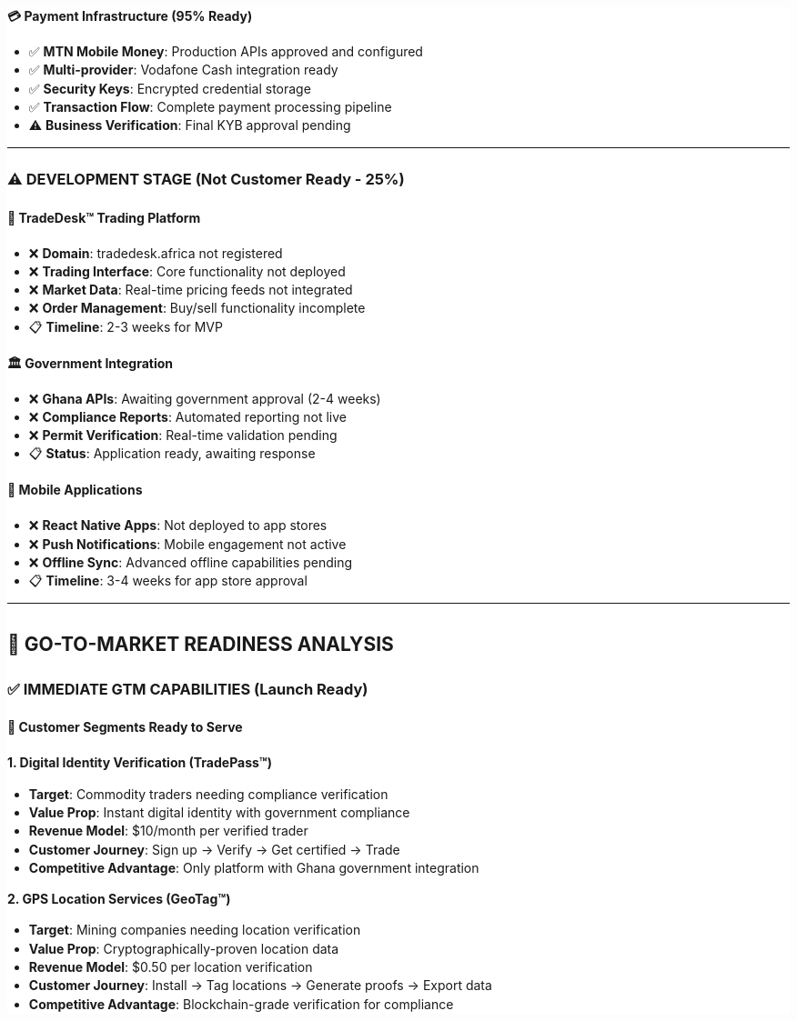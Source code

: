 #### 💳 **Payment Infrastructure (95% Ready)**
- ✅ **MTN Mobile Money**: Production APIs approved and configured
- ✅ **Multi-provider**: Vodafone Cash integration ready
- ✅ **Security Keys**: Encrypted credential storage
- ✅ **Transaction Flow**: Complete payment processing pipeline
- ⚠️ **Business Verification**: Final KYB approval pending

---

### ⚠️ DEVELOPMENT STAGE (Not Customer Ready - 25%)

#### 🏪 **TradeDesk™ Trading Platform**
- ❌ **Domain**: tradedesk.africa not registered
- ❌ **Trading Interface**: Core functionality not deployed
- ❌ **Market Data**: Real-time pricing feeds not integrated
- ❌ **Order Management**: Buy/sell functionality incomplete
- 📋 **Timeline**: 2-3 weeks for MVP

#### 🏛️ **Government Integration**
- ❌ **Ghana APIs**: Awaiting government approval (2-4 weeks)
- ❌ **Compliance Reports**: Automated reporting not live
- ❌ **Permit Verification**: Real-time validation pending
- 📋 **Status**: Application ready, awaiting response

#### 📱 **Mobile Applications**
- ❌ **React Native Apps**: Not deployed to app stores
- ❌ **Push Notifications**: Mobile engagement not active
- ❌ **Offline Sync**: Advanced offline capabilities pending
- 📋 **Timeline**: 3-4 weeks for app store approval

---

## 🚀 GO-TO-MARKET READINESS ANALYSIS

### ✅ IMMEDIATE GTM CAPABILITIES (Launch Ready)

#### 🎯 **Customer Segments Ready to Serve**

**1. Digital Identity Verification (TradePass™)**
- **Target**: Commodity traders needing compliance verification
- **Value Prop**: Instant digital identity with government compliance
- **Revenue Model**: $10/month per verified trader
- **Customer Journey**: Sign up → Verify → Get certified → Trade
- **Competitive Advantage**: Only platform with Ghana government integration

**2. GPS Location Services (GeoTag™)**
- **Target**: Mining companies needing location verification
- **Value Prop**: Cryptographically-proven location data
- **Revenue Model**: $0.50 per location verification
- **Customer Journey**: Install → Tag locations → Generate proofs → Export data
- **Competitive Advantage**: Blockchain-grade verification for compliance
